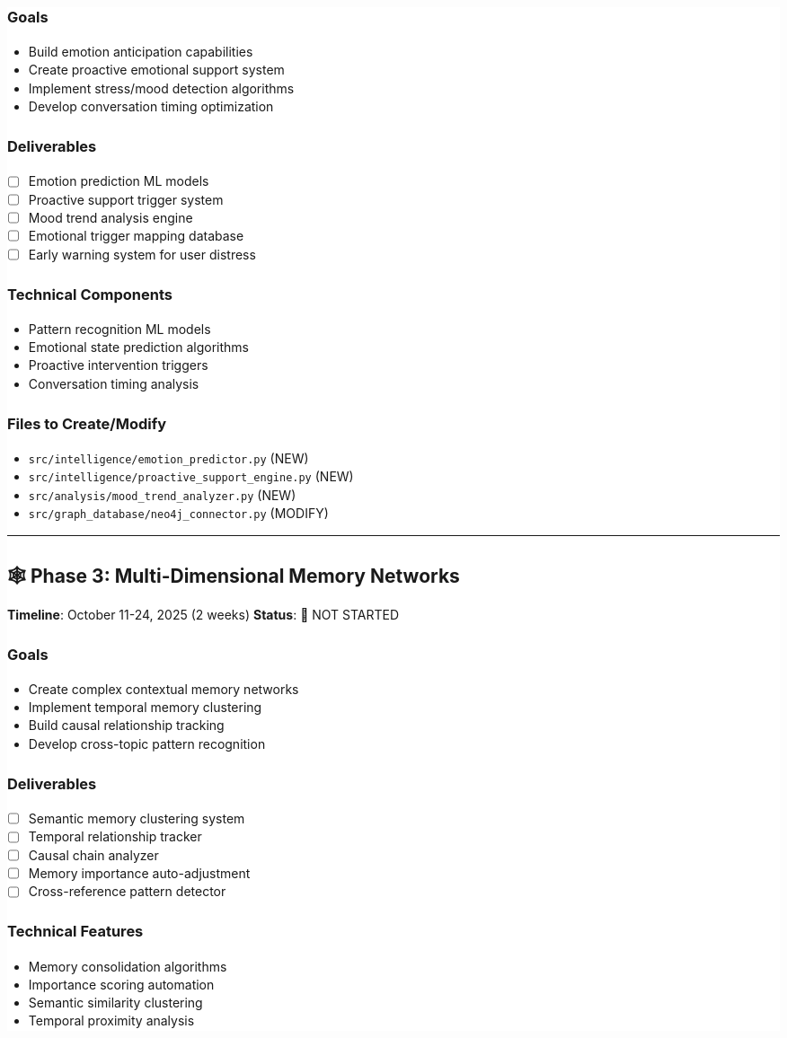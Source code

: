 ### Goals
- Build emotion anticipation capabilities
- Create proactive emotional support system
- Implement stress/mood detection algorithms
- Develop conversation timing optimization

### Deliverables
- [ ] Emotion prediction ML models
- [ ] Proactive support trigger system
- [ ] Mood trend analysis engine
- [ ] Emotional trigger mapping database
- [ ] Early warning system for user distress

### Technical Components
- Pattern recognition ML models
- Emotional state prediction algorithms
- Proactive intervention triggers
- Conversation timing analysis

### Files to Create/Modify
- `src/intelligence/emotion_predictor.py` (NEW)
- `src/intelligence/proactive_support_engine.py` (NEW)
- `src/analysis/mood_trend_analyzer.py` (NEW)
- `src/graph_database/neo4j_connector.py` (MODIFY)

---

## 🕸️ Phase 3: Multi-Dimensional Memory Networks
**Timeline**: October 11-24, 2025 (2 weeks)
**Status**: 🔴 NOT STARTED

### Goals
- Create complex contextual memory networks
- Implement temporal memory clustering
- Build causal relationship tracking
- Develop cross-topic pattern recognition

### Deliverables
- [ ] Semantic memory clustering system
- [ ] Temporal relationship tracker
- [ ] Causal chain analyzer
- [ ] Memory importance auto-adjustment
- [ ] Cross-reference pattern detector

### Technical Features
- Memory consolidation algorithms
- Importance scoring automation
- Semantic similarity clustering
- Temporal proximity analysis

